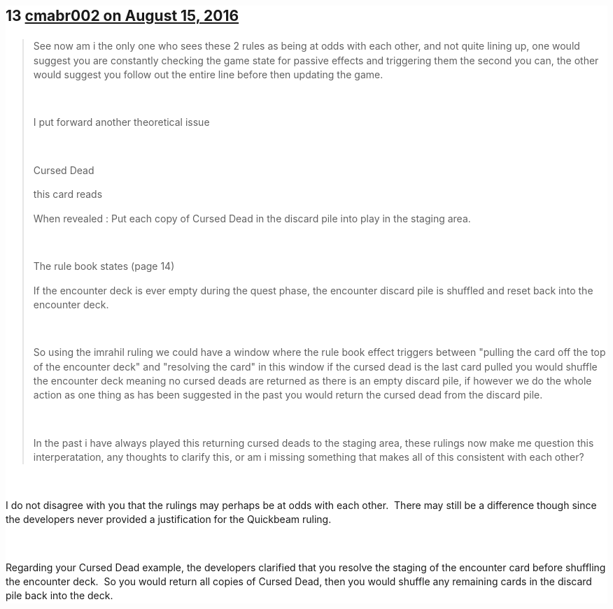 ## 13 [cmabr002 on August 15, 2016](https://community.fantasyflightgames.com/topic/225784-prince-imrahil-the-flame-of-the-west-ally-and-caldara/?do=findComment&comment=2365976)

> See now am i the only one who sees these 2 rules as being at odds with each other, and not quite lining up, one would suggest you are constantly checking the game state for passive effects and triggering them the second you can, the other would suggest you follow out the entire line before then updating the game.
> 
>  
> 
> I put forward another theoretical issue
> 
>  
> 
> Cursed Dead
> 
> this card reads
> 
> When revealed : Put each copy of Cursed Dead in the discard pile into play in the staging area. 
> 
>  
> 
> The rule book states (page 14)
> 
> If the encounter deck is ever empty during the quest phase, the encounter discard pile is shuffled and reset back into the encounter deck.
> 
>  
> 
> So using the imrahil ruling we could have a window where the rule book effect triggers between "pulling the card off the top of the encounter deck" and "resolving the card" in this window if the cursed dead is the last card pulled you would shuffle the encounter deck meaning no cursed deads are returned as there is an empty discard pile, if however we do the whole action as one thing as has been suggested in the past you would return the cursed dead from the discard pile.
> 
>  
> 
> In the past i have always played this returning cursed deads to the staging area, these rulings now make me question this interperatation, any thoughts to clarify this, or am i missing something that makes all of this consistent with each other?

 

I do not disagree with you that the rulings may perhaps be at odds with each other.  There may still be a difference though since the developers never provided a justification for the Quickbeam ruling.

 

Regarding your Cursed Dead example, the developers clarified that you resolve the staging of the encounter card before shuffling the encounter deck.  So you would return all copies of Cursed Dead, then you would shuffle any remaining cards in the discard pile back into the deck.
